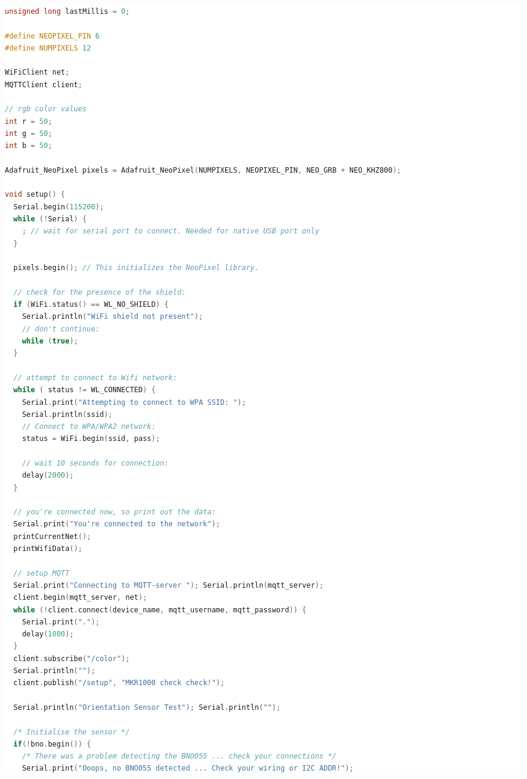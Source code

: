 ```C
unsigned long lastMillis = 0;

#define NEOPIXEL_PIN 6
#define NUMPIXELS 12

WiFiClient net;
MQTTClient client;

// rgb color values
int r = 50;
int g = 50;
int b = 50;

Adafruit_NeoPixel pixels = Adafruit_NeoPixel(NUMPIXELS, NEOPIXEL_PIN, NEO_GRB + NEO_KHZ800);

void setup() {
  Serial.begin(115200);
  while (!Serial) {
    ; // wait for serial port to connect. Needed for native USB port only
  }

  pixels.begin(); // This initializes the NeoPixel library.

  // check for the presence of the shield:
  if (WiFi.status() == WL_NO_SHIELD) {
    Serial.println("WiFi shield not present");
    // don't continue:
    while (true);
  }

  // attempt to connect to Wifi network:
  while ( status != WL_CONNECTED) {
    Serial.print("Attempting to connect to WPA SSID: ");
    Serial.println(ssid);
    // Connect to WPA/WPA2 network:
    status = WiFi.begin(ssid, pass);

    // wait 10 seconds for connection:
    delay(2000);
  }

  // you're connected now, so print out the data:
  Serial.print("You're connected to the network");
  printCurrentNet();
  printWifiData();

  // setup MQTT
  Serial.print("Connecting to MQTT-server "); Serial.println(mqtt_server);
  client.begin(mqtt_server, net);
  while (!client.connect(device_name, mqtt_username, mqtt_password)) {
    Serial.print(".");
    delay(1000);
  }
  client.subscribe("/color");
  Serial.println("");
  client.publish("/setup", "MKR1000 check check!");

  Serial.println("Orientation Sensor Test"); Serial.println("");

  /* Initialise the sensor */
  if(!bno.begin()) {
    /* There was a problem detecting the BNO055 ... check your connections */
    Serial.print("Ooops, no BNO055 detected ... Check your wiring or I2C ADDR!");
```